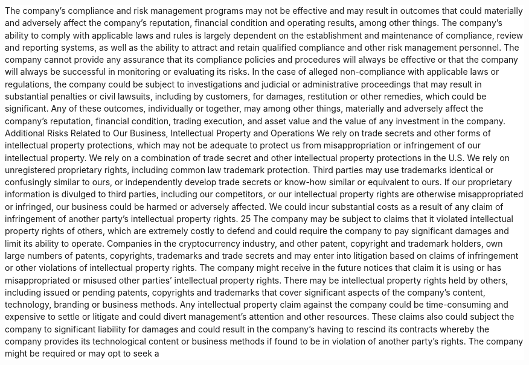 The company’s compliance and risk management programs may not be effective and may result in outcomes that
could materially and adversely affect the company’s reputation, financial condition and operating results, among
other things.
The company’s ability to comply with applicable laws and rules is largely dependent on the establishment and
maintenance of compliance, review and reporting systems, as well as the ability to attract and retain qualified
compliance and other risk management personnel. The company cannot provide any assurance that its compliance
policies and procedures will always be effective or that the company will always be successful in monitoring or
evaluating its risks. In the case of alleged non-compliance with applicable laws or regulations, the company could be
subject to investigations and judicial or administrative proceedings that may result in substantial penalties or civil
lawsuits, including by customers, for damages, restitution or other remedies, which could be significant. Any of these
outcomes, individually or together, may among other things, materially and adversely affect the company’s reputation,
financial condition, trading execution, and asset value and the value of any investment in the company.
Additional Risks Related to Our Business, Intellectual Property and Operations
We rely on trade secrets and other forms of intellectual property protections, which may not be adequate to protect
us from misappropriation or infringement of our intellectual property.
We rely on a combination of trade secret and other intellectual property protections in the U.S. We rely on unregistered
proprietary rights, including common law trademark protection. Third parties may use trademarks identical or
confusingly similar to ours, or independently develop trade secrets or know-how similar or equivalent to ours. If our
proprietary information is divulged to third parties, including our competitors, or our intellectual property rights are
otherwise misappropriated or infringed, our business could be harmed or adversely affected.
We could incur substantial costs as a result of any claim of infringement of another party’s intellectual property
rights.
25
The company may be subject to claims that it violated intellectual property rights of others, which are extremely costly
to defend and could require the company to pay significant damages and limit its ability to operate. Companies in the
cryptocurrency industry, and other patent, copyright and trademark holders, own large numbers of patents, copyrights,
trademarks and trade secrets and may enter into litigation based on claims of infringement or other violations of
intellectual property rights. The company might receive in the future notices that claim it is using or has
misappropriated or misused other parties’ intellectual property rights. There may be intellectual property rights held
by others, including issued or pending patents, copyrights and trademarks that cover significant aspects of the
company’s content, technology, branding or business methods. Any intellectual property claim against the company
could be time-consuming and expensive to settle or litigate and could divert management’s attention and other
resources. These claims also could subject the company to significant liability for damages and could result in the
company’s having to rescind its contracts whereby the company provides its technological content or business
methods if found to be in violation of another party’s rights. The company might be required or may opt to seek a